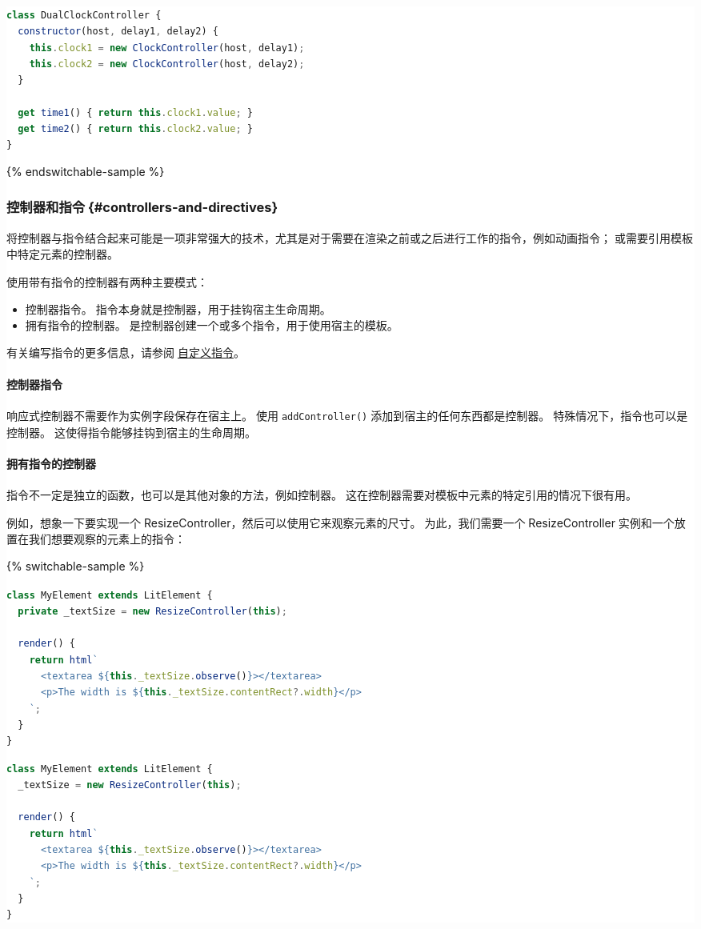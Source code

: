 ```js
class DualClockController {
  constructor(host, delay1, delay2) {
    this.clock1 = new ClockController(host, delay1);
    this.clock2 = new ClockController(host, delay2);
  }

  get time1() { return this.clock1.value; }
  get time2() { return this.clock2.value; }
}
```

{% endswitchable-sample %}

### 控制器和指令 {#controllers-and-directives}

将控制器与指令结合起来可能是一项非常强大的技术，尤其是对于需要在渲染之前或之后进行工作的指令，例如动画指令； 或需要引用模板中特定元素的控制器。

使用带有指令的控制器有两种主要模式：
* 控制器指令。 指令本身就是控制器，用于挂钩宿主生命周期。
* 拥有指令的控制器。 是控制器创建一个或多个指令，用于使用宿主的模板。

有关编写指令的更多信息，请参阅 [自定义指令]({{baseurl}}/docs/templates/custom-directives/)。

#### 控制器指令

响应式控制器不需要作为实例字段保存在宿主上。 使用 `addController()` 添加到宿主的任何东西都是控制器。 特殊情况下，指令也可以是控制器。 这使得指令能够挂钩到宿主的生命周期。

#### 拥有指令的控制器

指令不一定是独立的函数，也可以是其他对象的方法，例如控制器。 这在控制器需要对模板中元素的特定引用的情况下很有用。

例如，想象一下要实现一个 ResizeController，然后可以使用它来观察元素的尺寸。 为此，我们需要一个 ResizeController 实例和一个放置在我们想要观察的元素上的指令：

{% switchable-sample %}

```ts
class MyElement extends LitElement {
  private _textSize = new ResizeController(this);

  render() {
    return html`
      <textarea ${this._textSize.observe()}></textarea>
      <p>The width is ${this._textSize.contentRect?.width}</p>
    `;
  }
}
```

```js
class MyElement extends LitElement {
  _textSize = new ResizeController(this);

  render() {
    return html`
      <textarea ${this._textSize.observe()}></textarea>
      <p>The width is ${this._textSize.contentRect?.width}</p>
    `;
  }
}
```
